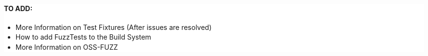 #### TO ADD:

-   More Information on Test Fixtures (After issues are resolved)
-   How to add FuzzTests to the Build System
-   More Information on OSS-FUZZ
